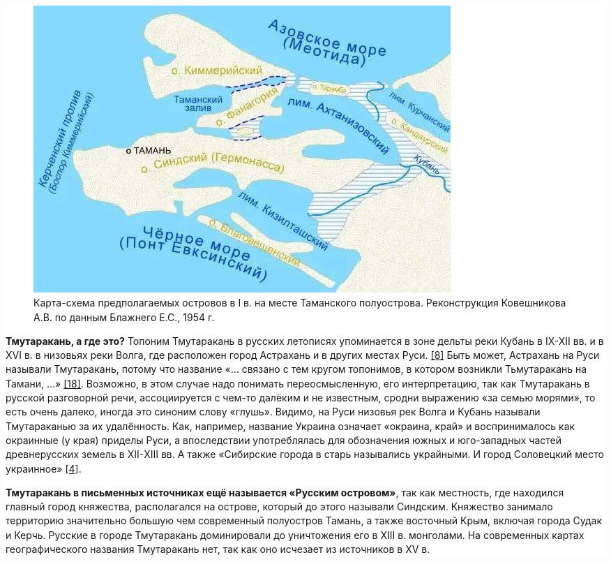 <figure>
	<a href="/img/mysteries-dolmens/ch1p16/mysteries-dolmens-ch1p16-16.15.jpg" title="Карта-схема островов в I в. на месте Таманского полуострова"><img src="/img/mysteries-dolmens/ch1p16/mysteries-dolmens-ch1p16-16.15-s.jpg" alt="Карта-схема островов в I в. на месте Таманского полуострова" width="598" height="411"/></a>
	<figcaption>Карта-схема предполагаемых островов в I в. на месте Таманского полуострова. Реконструкция Ковешникова А.В. по данным Блажнего Е.С., 1954 г.</figcaption>
</figure>

**Тмутаракань, а где это?** Топоним Тмутаракань в русских летописях упоминается в зоне дельты реки Кубань в IХ-ХII вв. и в XVI в. в низовьях реки Волга, где расположен город Астрахань и в других местах Руси.  [[8]](#t65-[8]) Быть может, Астрахань на Руси называли Тмутаракань, потому что название «… связано с тем кругом топонимов, в котором возникли Тьмутаракань на Тамани, ...»  [[18]](#t65-[18]). Возможно, в этом случае надо понимать переосмысленную, его интерпретацию, так как Тмутаракань в русской разговорной речи, ассоциируется с чем-то далёким и не известным, сродни выражению «за семью морями», то есть очень далеко, иногда это синоним слову «глушь». Видимо, на Руси низовья рек Волга и Кубань называли Тмутараканью за их удалённость. Как, например, название Украина означает «окраина, край» и воспринималось как окраинные (у края) приделы Руси, а впоследствии употреблялась для обозначения южных и юго-западных частей древнерусских земель в ХII-ХIII вв. А также «Сибирские города в старь назывались украйными. И город Соловецкий место украинное»  [[4]](#t65-[4]).

**Тмутаракань в письменных источниках ещё называется «Русским островом»**, так как местность, где находился главный город княжества, располагался на острове, который до этого называли Синдским. Княжество занимало территорию значительно большую чем современный полуостров Тамань, а также восточный Крым, включая города Судак и Керчь. Русские в городе Тмутаракань доминировали до уничтожения его в ХIII в. монголами. На современных картах географического названия Тмутаракань нет, так как оно исчезает из источников в ХV в.

<figure>